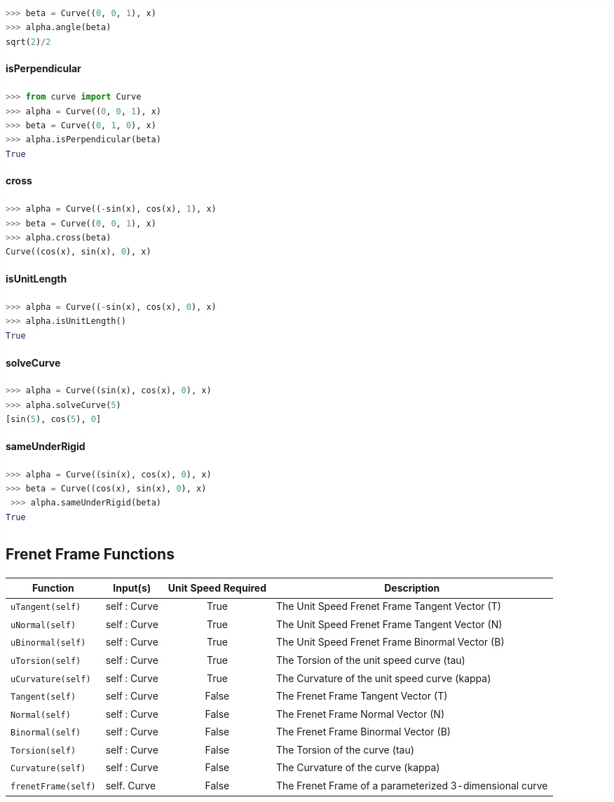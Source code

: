 ```python
>>> beta = Curve((0, 0, 1), x)
>>> alpha.angle(beta)
sqrt(2)/2
```
#### isPerpendicular
```python
>>> from curve import Curve
>>> alpha = Curve((0, 0, 1), x)
>>> beta = Curve((0, 1, 0), x)
>>> alpha.isPerpendicular(beta)
True
```
#### cross
```python
>>> alpha = Curve((-sin(x), cos(x), 1), x)
>>> beta = Curve((0, 0, 1), x)
>>> alpha.cross(beta)
Curve((cos(x), sin(x), 0), x)
```
#### isUnitLength
```python
>>> alpha = Curve((-sin(x), cos(x), 0), x)
>>> alpha.isUnitLength()
True
```
#### solveCurve
```python
>>> alpha = Curve((sin(x), cos(x), 0), x)
>>> alpha.solveCurve(5)
[sin(5), cos(5), 0]
```
#### sameUnderRigid
```python
>>> alpha = Curve((sin(x), cos(x), 0), x)
>>> beta = Curve((cos(x), sin(x), 0), x)
 >>> alpha.sameUnderRigid(beta)
True
```

## Frenet Frame Functions
| Function        | Input(s)          | Unit Speed Required | Description
| ------------- | ------------- |:------: | -----
| `uTangent(self)`      | self : Curve | True | The Unit Speed Frenet Frame Tangent Vector (T) 
| `uNormal(self)`      | self : Curve  |  True  |   The Unit Speed Frenet Frame Tangent Vector (N) 
| `uBinormal(self)` | self : Curve   |  True |  The Unit Speed Frenet Frame Binormal Vector (B) 
| `uTorsion(self)` | self : Curve   |  True |   The Torsion of the unit speed curve (tau) 
| `uCurvature(self)` | self : Curve | True | The Curvature of the unit speed curve (kappa)
| `Tangent(self)`      | self : Curve | False | The Frenet Frame Tangent Vector (T) 
| `Normal(self)`      | self : Curve  |  False  |   The Frenet Frame Normal Vector (N) 
| `Binormal(self)` | self : Curve   |  False |  The Frenet Frame Binormal Vector (B) 
| `Torsion(self)` | self : Curve   |  False |   The Torsion of the curve (tau) 
| `Curvature(self)` | self : Curve | False | The Curvature of the curve (kappa)
| `frenetFrame(self)` | self. Curve | False | The Frenet Frame of a parameterized 3-dimensional curve
